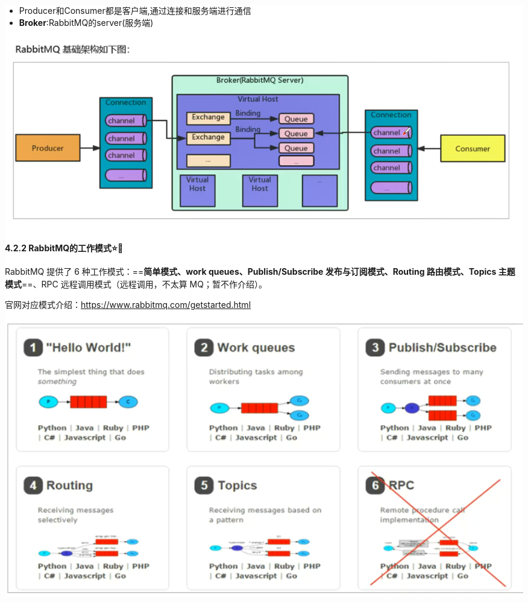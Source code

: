 - Producer和Consumer都是客户端,通过连接和服务端进行通信
- **Broker**:RabbitMQ的server(服务端)

![](RabbitMQ.assets/Snipaste_2022-01-08_15-02-46.png)

#### 4.2.2 RabbitMQ的工作模式⭐🌙

RabbitMQ 提供了 6 种工作模式：==**简单模式、work queues、Publish/Subscribe 发布与订阅模式、Routing 路由模式、Topics 主题模式**==、RPC 远程调用模式（远程调用，不太算 MQ；暂不作介绍）。

官网对应模式介绍：https://www.rabbitmq.com/getstarted.html

![](RabbitMQ.assets/Snipaste_2022-01-08_15-09-56.png)
